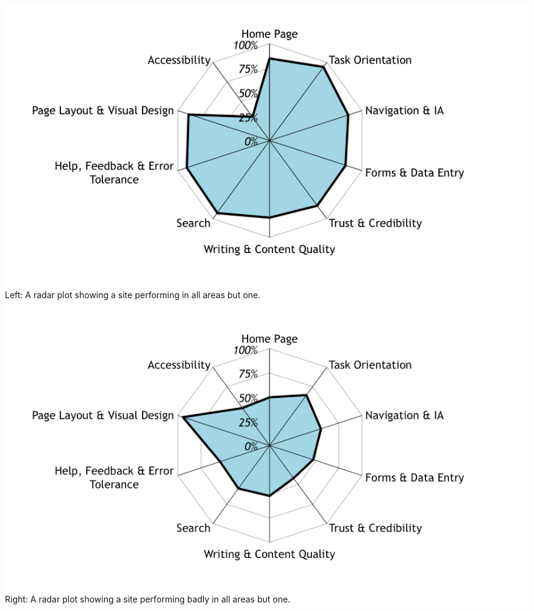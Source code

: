 ![](figure3.png)

Left:  A radar plot showing a site performing in all areas but one.

![](figure4.png)

Right:  A radar plot showing a site performing badly in all areas but one.
